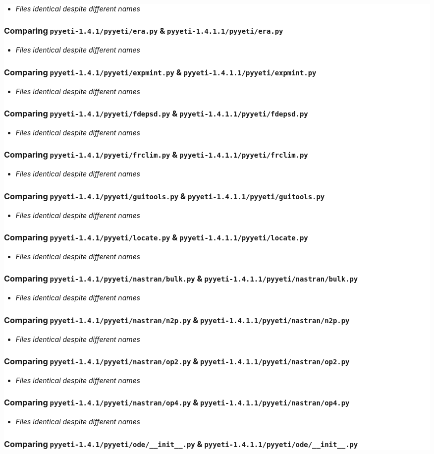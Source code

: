  * *Files identical despite different names*

### Comparing `pyyeti-1.4.1/pyyeti/era.py` & `pyyeti-1.4.1.1/pyyeti/era.py`

 * *Files identical despite different names*

### Comparing `pyyeti-1.4.1/pyyeti/expmint.py` & `pyyeti-1.4.1.1/pyyeti/expmint.py`

 * *Files identical despite different names*

### Comparing `pyyeti-1.4.1/pyyeti/fdepsd.py` & `pyyeti-1.4.1.1/pyyeti/fdepsd.py`

 * *Files identical despite different names*

### Comparing `pyyeti-1.4.1/pyyeti/frclim.py` & `pyyeti-1.4.1.1/pyyeti/frclim.py`

 * *Files identical despite different names*

### Comparing `pyyeti-1.4.1/pyyeti/guitools.py` & `pyyeti-1.4.1.1/pyyeti/guitools.py`

 * *Files identical despite different names*

### Comparing `pyyeti-1.4.1/pyyeti/locate.py` & `pyyeti-1.4.1.1/pyyeti/locate.py`

 * *Files identical despite different names*

### Comparing `pyyeti-1.4.1/pyyeti/nastran/bulk.py` & `pyyeti-1.4.1.1/pyyeti/nastran/bulk.py`

 * *Files identical despite different names*

### Comparing `pyyeti-1.4.1/pyyeti/nastran/n2p.py` & `pyyeti-1.4.1.1/pyyeti/nastran/n2p.py`

 * *Files identical despite different names*

### Comparing `pyyeti-1.4.1/pyyeti/nastran/op2.py` & `pyyeti-1.4.1.1/pyyeti/nastran/op2.py`

 * *Files identical despite different names*

### Comparing `pyyeti-1.4.1/pyyeti/nastran/op4.py` & `pyyeti-1.4.1.1/pyyeti/nastran/op4.py`

 * *Files identical despite different names*

### Comparing `pyyeti-1.4.1/pyyeti/ode/__init__.py` & `pyyeti-1.4.1.1/pyyeti/ode/__init__.py`
